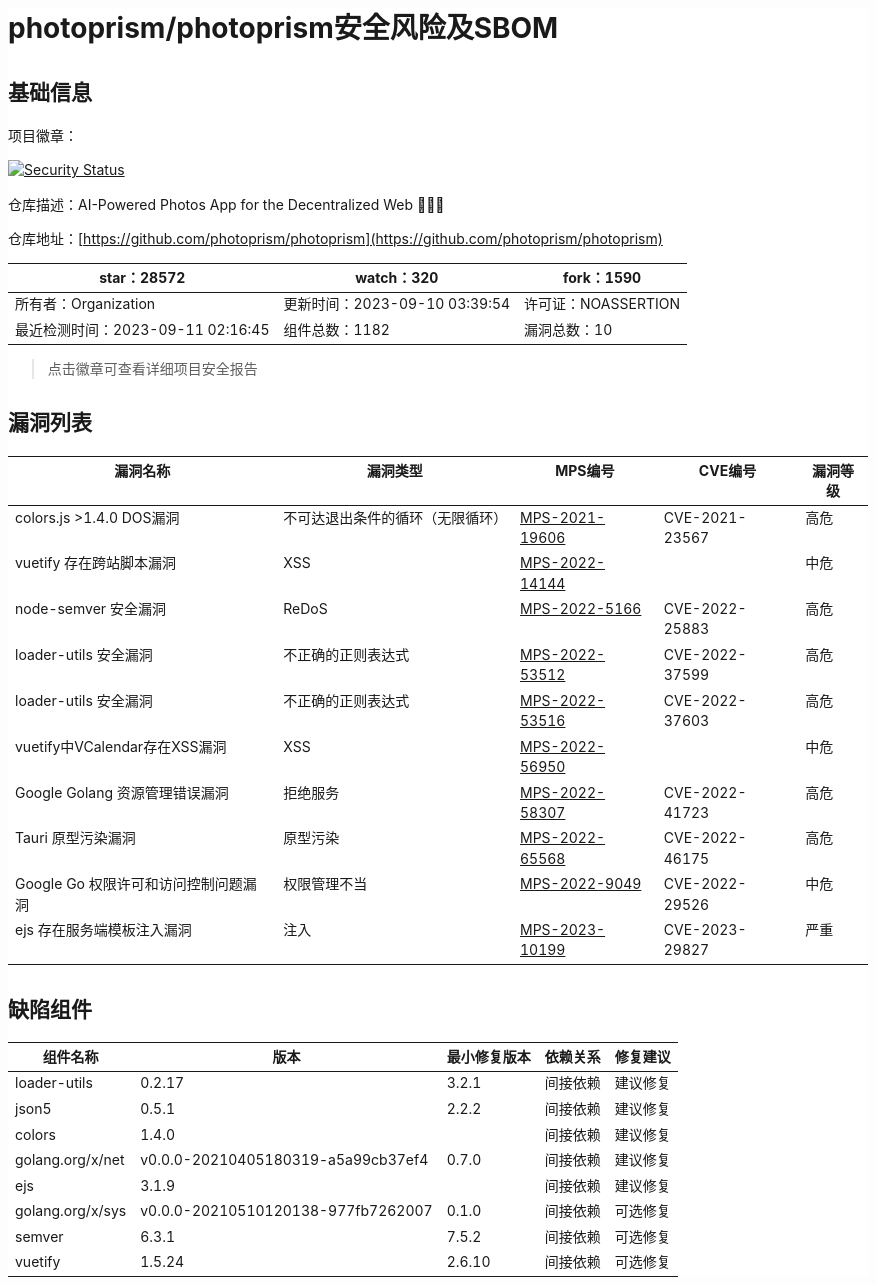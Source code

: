 # photoprism/photoprism安全风险及SBOM

## 基础信息

项目徽章：

[![Security Status](https://www.murphysec.com/platform3/v31/badge/1700935986724864000.svg)](https://www.murphysec.com/console/report/1700935986590646272/1700935986724864000)

仓库描述：AI-Powered Photos App for the Decentralized Web 🌈💎✨

仓库地址：[https://github.com/photoprism/photoprism](https://github.com/photoprism/photoprism)

| star：28572 | watch：320 | fork：1590 |
| ----------- | -------------- | ------------ |
| 所有者：Organization | 更新时间：2023-09-10 03:39:54 | 许可证：NOASSERTION |
| 最近检测时间：2023-09-11 02:16:45 | 组件总数：1182 | 漏洞总数：10 |

> 点击徽章可查看详细项目安全报告



## 漏洞列表

| 漏洞名称 | 漏洞类型 | MPS编号 | CVE编号 | 漏洞等级 |
| ------- | ------ | ------- | ------ | ----- |
|colors.js  >1.4.0 DOS漏洞|不可达退出条件的循环（无限循环）|[MPS-2021-19606](https://www.oscs1024.com/hd/MPS-2021-19606)|CVE-2021-23567|高危|
|vuetify 存在跨站脚本漏洞|XSS|[MPS-2022-14144](https://www.oscs1024.com/hd/MPS-2022-14144)||中危|
|node-semver 安全漏洞|ReDoS|[MPS-2022-5166](https://www.oscs1024.com/hd/MPS-2022-5166)|CVE-2022-25883|高危|
|loader-utils 安全漏洞|不正确的正则表达式|[MPS-2022-53512](https://www.oscs1024.com/hd/MPS-2022-53512)|CVE-2022-37599|高危|
|loader-utils 安全漏洞|不正确的正则表达式|[MPS-2022-53516](https://www.oscs1024.com/hd/MPS-2022-53516)|CVE-2022-37603|高危|
|vuetify中VCalendar存在XSS漏洞|XSS|[MPS-2022-56950](https://www.oscs1024.com/hd/MPS-2022-56950)||中危|
|Google Golang 资源管理错误漏洞|拒绝服务|[MPS-2022-58307](https://www.oscs1024.com/hd/MPS-2022-58307)|CVE-2022-41723|高危|
|Tauri 原型污染漏洞|原型污染|[MPS-2022-65568](https://www.oscs1024.com/hd/MPS-2022-65568)|CVE-2022-46175|高危|
|Google Go 权限许可和访问控制问题漏洞|权限管理不当|[MPS-2022-9049](https://www.oscs1024.com/hd/MPS-2022-9049)|CVE-2022-29526|中危|
|ejs 存在服务端模板注入漏洞|注入|[MPS-2023-10199](https://www.oscs1024.com/hd/MPS-2023-10199)|CVE-2023-29827|严重|




## 缺陷组件

| 组件名称 | 版本 | 最小修复版本 | 依赖关系 | 修复建议 |
| -------- | ---- | ------------ | -------- | -------- |
|loader-utils|0.2.17|3.2.1|间接依赖|建议修复|C:0|H:2|M:0|L:0|
|json5|0.5.1|2.2.2|间接依赖|建议修复|C:0|H:1|M:0|L:0|
|colors|1.4.0||间接依赖|建议修复|C:0|H:1|M:0|L:0|
|golang.org/x/net|v0.0.0-20210405180319-a5a99cb37ef4|0.7.0|间接依赖|建议修复|C:0|H:1|M:0|L:0|
|ejs|3.1.9||间接依赖|建议修复|C:1|H:0|M:0|L:0|
|golang.org/x/sys|v0.0.0-20210510120138-977fb7262007|0.1.0|间接依赖|可选修复|C:0|H:0|M:1|L:0|
|semver|6.3.1|7.5.2|间接依赖|可选修复|C:0|H:1|M:0|L:0|
|vuetify|1.5.24|2.6.10|间接依赖|可选修复|C:0|H:0|M:2|L:0|